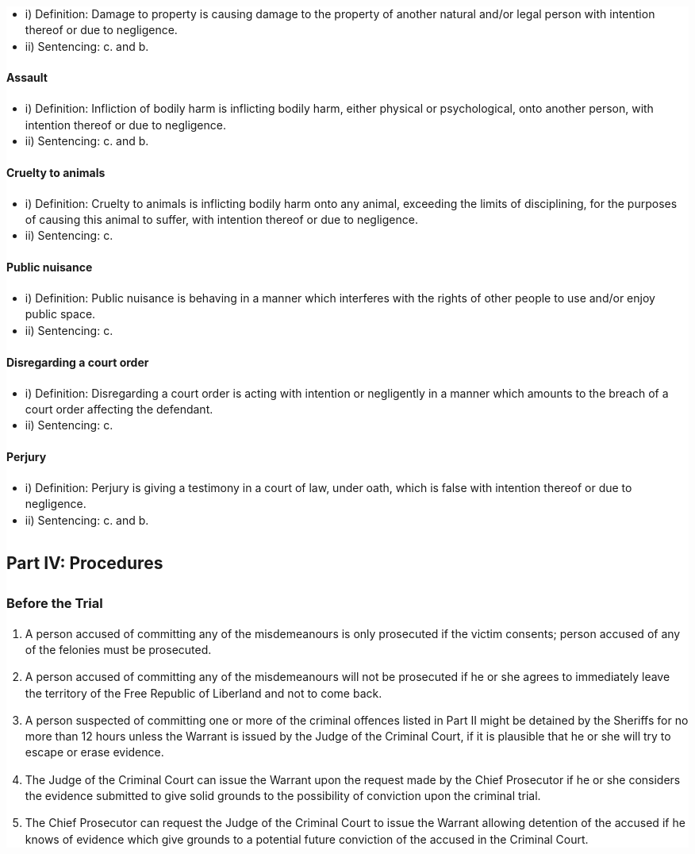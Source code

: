 * i) Definition: Damage to property is causing damage to the property of another natural and/or legal person with intention thereof or due to negligence.
* ii) Sentencing: c. and b.

#### Assault

* i) Definition: Infliction of bodily harm is inflicting bodily harm, either physical or psychological, onto another person, with intention thereof or due to negligence.
* ii) Sentencing: c. and b.

#### Cruelty to animals

* i) Definition: Cruelty to animals is inflicting bodily harm onto any animal, exceeding the limits of disciplining, for the purposes of causing this animal to suffer, with intention thereof or due to negligence.
* ii) Sentencing: c. 

#### Public nuisance

* i) Definition: Public nuisance is behaving in a manner which interferes with the rights of other people to use and/or enjoy public space.
* ii) Sentencing: c. 

#### Disregarding a court order

* i) Definition: Disregarding a court order is acting with intention or negligently in a manner which amounts to the breach of a court order affecting the defendant.
* ii) Sentencing: c. 

#### Perjury

* i) Definition: Perjury is giving a testimony in a court of law, under oath, which is false with intention thereof or due to negligence.
* ii) Sentencing: c. and b.


## Part IV: Procedures

### Before the Trial

1. A person accused of committing any of the misdemeanours is only prosecuted if the victim consents; person accused of any of the felonies must be prosecuted.

2. A person accused of committing any of the misdemeanours will not be prosecuted if he or she agrees to immediately leave the territory of the Free Republic of Liberland and not to come back.

3. A person suspected of committing one or more of the criminal offences listed in Part II might be detained by the Sheriffs for no more than 12 hours unless the Warrant is issued by the Judge of the Criminal Court, if it is plausible that he or she will try to escape or erase evidence.

4. The Judge of the Criminal Court can issue the Warrant upon the request made by the Chief Prosecutor if he or she considers the evidence submitted to give solid grounds to the possibility of conviction upon the criminal trial.

5. The Chief Prosecutor can request the Judge of the Criminal Court to issue the Warrant allowing detention of the accused if he knows of evidence which give grounds to a potential future conviction of the accused in the Criminal Court.
